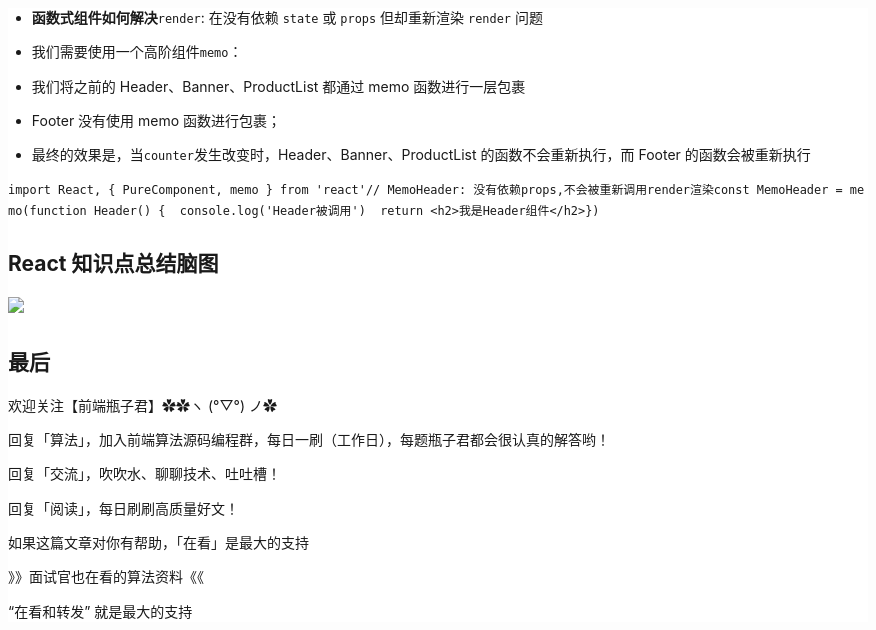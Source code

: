 *   **函数式组件如何解决**`render`: 在没有依赖 `state` 或 `props` 但却重新渲染 `render` 问题
    

*   我们需要使用一个高阶组件`memo`：
    
*   我们将之前的 Header、Banner、ProductList 都通过 memo 函数进行一层包裹
    
*   Footer 没有使用 memo 函数进行包裹；
    
*   最终的效果是，当`counter`发生改变时，Header、Banner、ProductList 的函数不会重新执行，而 Footer 的函数会被重新执行
    

```
import React, { PureComponent, memo } from 'react'// MemoHeader: 没有依赖props,不会被重新调用render渲染const MemoHeader = memo(function Header() {  console.log('Header被调用')  return <h2>我是Header组件</h2>})
```

React 知识点总结脑图
-------------

![](https://mmbiz.qpic.cn/mmbiz_png/pfCCZhlbMQQq9u069VL8eUUAV3O1EdLuoXdsasoHo3EIIw9gTr1swUwkyeicaugVtRRuUl30XAXDSv2TK6hM5pQ/640?wx_fmt=png)  

最后
--

欢迎关注【前端瓶子君】✿✿ヽ (°▽°) ノ✿  

回复「算法」，加入前端算法源码编程群，每日一刷（工作日），每题瓶子君都会很认真的解答哟！  

回复「交流」，吹吹水、聊聊技术、吐吐槽！

回复「阅读」，每日刷刷高质量好文！

如果这篇文章对你有帮助，「在看」是最大的支持  

》》面试官也在看的算法资料《《  

“在看和转发” 就是最大的支持